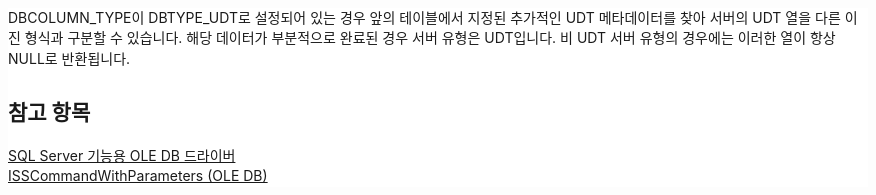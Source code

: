  DBCOLUMN_TYPE이 DBTYPE_UDT로 설정되어 있는 경우 앞의 테이블에서 지정된 추가적인 UDT 메타데이터를 찾아 서버의 UDT 열을 다른 이진 형식과 구분할 수 있습니다. 해당 데이터가 부분적으로 완료된 경우 서버 유형은 UDT입니다. 비 UDT 서버 유형의 경우에는 이러한 열이 항상 NULL로 반환됩니다.  
 
  
## <a name="see-also"></a>참고 항목  
 [SQL Server 기능용 OLE DB 드라이버](../../oledb/features/oledb-driver-for-sql-server-features.md)    
 [ISSCommandWithParameters &#40;OLE DB&#41;](../../oledb/ole-db-interfaces/isscommandwithparameters-ole-db.md)  
  
  
